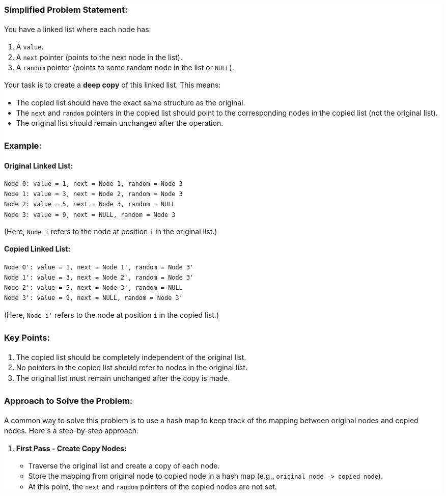 ### Simplified Problem Statement:

You have a linked list where each node has:

1. A `value`.
2. A `next` pointer (points to the next node in the list).
3. A `random` pointer (points to some random node in the list or `NULL`).

Your task is to create a **deep copy** of this linked list. This means:

- The copied list should have the exact same structure as the original.
- The `next` and `random` pointers in the copied list should point to the corresponding nodes in the copied list (not the original list).
- The original list should remain unchanged after the operation.

### Example:

**Original Linked List:**

```
Node 0: value = 1, next = Node 1, random = Node 3
Node 1: value = 3, next = Node 2, random = Node 3
Node 2: value = 5, next = Node 3, random = NULL
Node 3: value = 9, next = NULL, random = Node 3
```

(Here, `Node i` refers to the node at position `i` in the original list.)

**Copied Linked List:**

```
Node 0': value = 1, next = Node 1', random = Node 3'
Node 1': value = 3, next = Node 2', random = Node 3'
Node 2': value = 5, next = Node 3', random = NULL
Node 3': value = 9, next = NULL, random = Node 3'
```

(Here, `Node i'` refers to the node at position `i` in the copied list.)

### Key Points:

1. The copied list should be completely independent of the original list.
2. No pointers in the copied list should refer to nodes in the original list.
3. The original list must remain unchanged after the copy is made.

### Approach to Solve the Problem:

A common way to solve this problem is to use a hash map to keep track of the mapping between original nodes and copied nodes. Here's a step-by-step approach:

1. **First Pass - Create Copy Nodes:**

   - Traverse the original list and create a copy of each node.
   - Store the mapping from original node to copied node in a hash map (e.g., `original_node -> copied_node`).
   - At this point, the `next` and `random` pointers of the copied nodes are not set.
